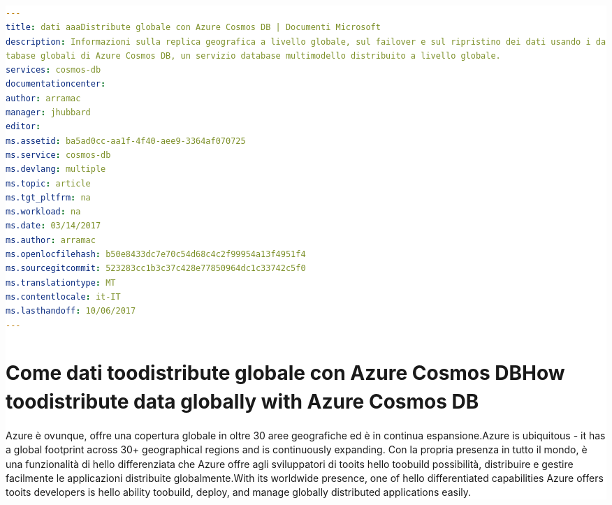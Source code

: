 ```yaml
---
title: dati aaaDistribute globale con Azure Cosmos DB | Documenti Microsoft
description: Informazioni sulla replica geografica a livello globale, sul failover e sul ripristino dei dati usando i database globali di Azure Cosmos DB, un servizio database multimodello distribuito a livello globale.
services: cosmos-db
documentationcenter: 
author: arramac
manager: jhubbard
editor: 
ms.assetid: ba5ad0cc-aa1f-4f40-aee9-3364af070725
ms.service: cosmos-db
ms.devlang: multiple
ms.topic: article
ms.tgt_pltfrm: na
ms.workload: na
ms.date: 03/14/2017
ms.author: arramac
ms.openlocfilehash: b50e8433dc7e70c54d68c4c2f99954a13f4951f4
ms.sourcegitcommit: 523283cc1b3c37c428e77850964dc1c33742c5f0
ms.translationtype: MT
ms.contentlocale: it-IT
ms.lasthandoff: 10/06/2017
---
```

# <a name="how-toodistribute-data-globally-with-azure-cosmos-db"></a><span data-ttu-id="b5ca8-103">Come dati toodistribute globale con Azure Cosmos DB</span><span class="sxs-lookup"><span data-stu-id="b5ca8-103">How toodistribute data globally with Azure Cosmos DB</span></span>
<span data-ttu-id="b5ca8-104">Azure è ovunque, offre una copertura globale in oltre 30 aree geografiche ed è in continua espansione.</span><span class="sxs-lookup"><span data-stu-id="b5ca8-104">Azure is ubiquitous - it has a global footprint across 30+ geographical regions and is continuously expanding.</span></span> <span data-ttu-id="b5ca8-105">Con la propria presenza in tutto il mondo, è una funzionalità di hello differenziata che Azure offre agli sviluppatori di tooits hello toobuild possibilità, distribuire e gestire facilmente le applicazioni distribuite globalmente.</span><span class="sxs-lookup"><span data-stu-id="b5ca8-105">With its worldwide presence, one of hello differentiated capabilities Azure offers tooits developers is hello ability toobuild, deploy, and manage globally distributed applications easily.</span></span> 
